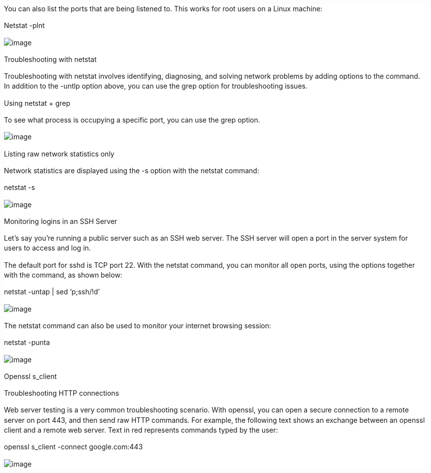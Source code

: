 
You can also list the ports that are being listened to. This works for root users on a Linux machine: 

Netstat -plnt 

<img width="469" alt="image" src="https://user-images.githubusercontent.com/52627259/223518025-9dcd21a1-84f8-4bf5-a2a3-e1eb869df01c.png">

Troubleshooting with netstat 

Troubleshooting with netstat involves identifying, diagnosing, and solving network problems by adding options to the command. In addition to the -untlp option above, you can use the grep option for troubleshooting issues. 

Using netstat + grep 

To see what process is occupying a specific port, you can use the grep option. 

<img width="448" alt="image" src="https://user-images.githubusercontent.com/52627259/223518208-b37d53ca-eaa1-4a0c-a064-96fb060adfc9.png">

Listing raw network statistics only 

Network statistics are displayed using the -s option with the netstat command: 

netstat -s 

<img width="449" alt="image" src="https://user-images.githubusercontent.com/52627259/223518336-adecd8af-7e10-43d4-a587-1bc6cce66dd6.png">

Monitoring logins in an SSH Server 

Let’s say you’re running a public server such as an SSH web server. The SSH server will open a port in the server system for users to access and log in. 

The default port for sshd is TCP port 22. With the netstat command, you can monitor all open ports, using the options together with the command, as shown below: 

netstat -untap | sed ‘p;ssh/!d’ 

<img width="464" alt="image" src="https://user-images.githubusercontent.com/52627259/223518464-368e96e2-1a51-4042-bbbd-ab1364bef295.png">

The netstat command can also be used to monitor your internet browsing session: 

netstat -punta 

<img width="468" alt="image" src="https://user-images.githubusercontent.com/52627259/223518622-73ffc7de-51e5-4478-a870-0afc8faae294.png">

Openssl s_client 

Troubleshooting HTTP connections 

Web server testing is a very common troubleshooting scenario. With openssl, you can open a secure connection to a remote server on port 443, and then send raw HTTP commands. For example, the following text shows an exchange between an openssl client and a remote web server. Text in red represents commands typed by the user: 

openssl s_client -connect google.com:443 

<img width="344" alt="image" src="https://user-images.githubusercontent.com/52627259/223518814-6e4b30da-895b-44ee-a661-3c35cb4a12e0.png">
